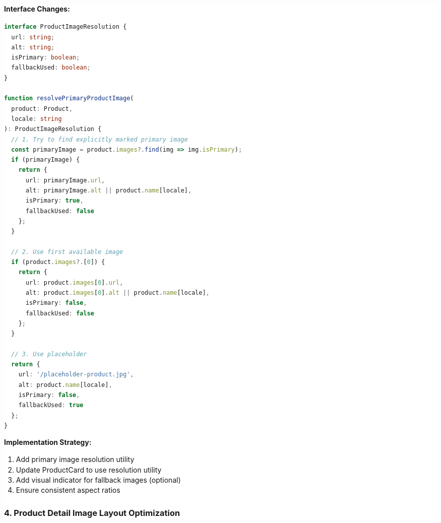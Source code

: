 **Interface Changes:**

```typescript
interface ProductImageResolution {
  url: string;
  alt: string;
  isPrimary: boolean;
  fallbackUsed: boolean;
}

function resolvePrimaryProductImage(
  product: Product,
  locale: string
): ProductImageResolution {
  // 1. Try to find explicitly marked primary image
  const primaryImage = product.images?.find(img => img.isPrimary);
  if (primaryImage) {
    return {
      url: primaryImage.url,
      alt: primaryImage.alt || product.name[locale],
      isPrimary: true,
      fallbackUsed: false
    };
  }

  // 2. Use first available image
  if (product.images?.[0]) {
    return {
      url: product.images[0].url,
      alt: product.images[0].alt || product.name[locale],
      isPrimary: false,
      fallbackUsed: false
    };
  }

  // 3. Use placeholder
  return {
    url: '/placeholder-product.jpg',
    alt: product.name[locale],
    isPrimary: false,
    fallbackUsed: true
  };
}
```

**Implementation Strategy:**

1. Add primary image resolution utility
2. Update ProductCard to use resolution utility
3. Add visual indicator for fallback images (optional)
4. Ensure consistent aspect ratios

### 4. Product Detail Image Layout Optimization


  [field: string]: string[];